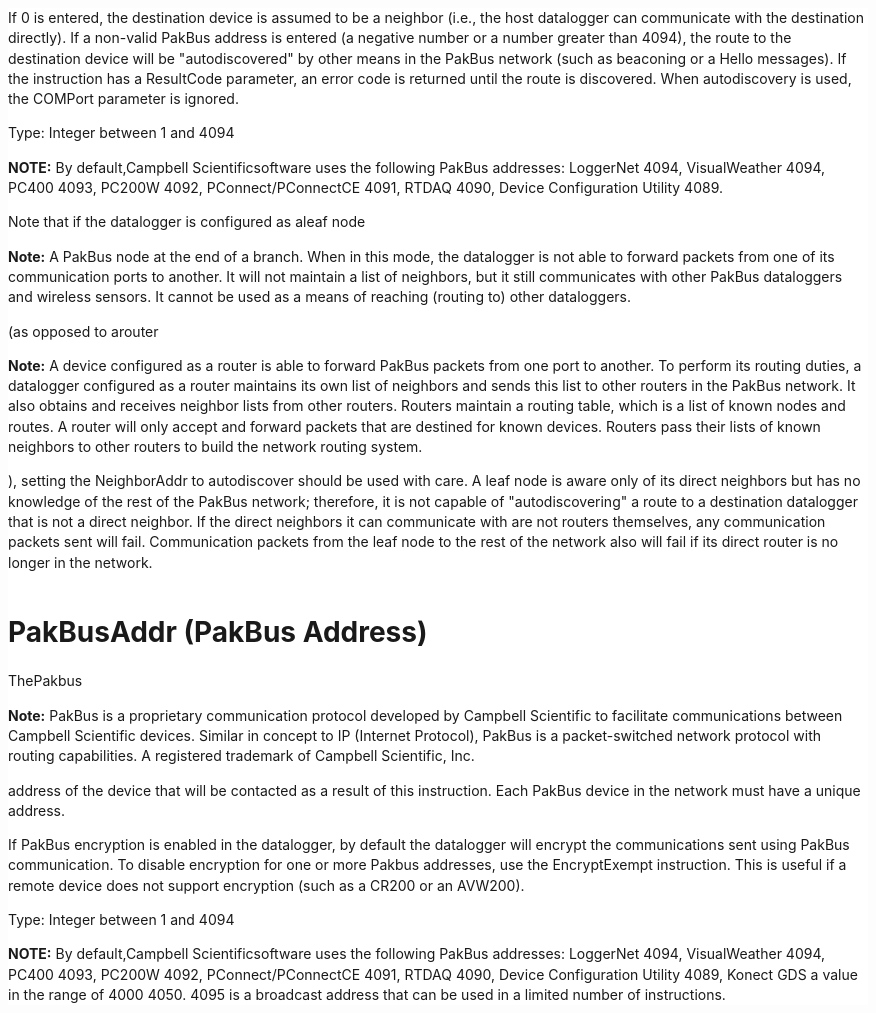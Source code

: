 If 0 is entered, the destination device is assumed to be a neighbor (i.e., the host datalogger can communicate with the destination directly). If a non-valid PakBus address is entered (a negative number or a number greater than 4094), the route to the destination device will be "autodiscovered" by other means in the PakBus network (such as beaconing or a Hello messages). If the instruction has a ResultCode parameter, an error code is returned until the route is discovered. When autodiscovery is used, the COMPort parameter is ignored.

Type: Integer between 1 and 4094

**NOTE:** By default,Campbell Scientificsoftware uses the following PakBus addresses: LoggerNet 4094, VisualWeather 4094, PC400 4093, PC200W 4092, PConnect/PConnectCE 4091, RTDAQ 4090, Device Configuration Utility 4089.

Note that if the datalogger is configured as aleaf node

**Note:** A PakBus node at the end of a branch. When in this mode, the datalogger is not able to forward packets from one of its communication ports to another. It will not maintain a list of neighbors, but it still communicates with other PakBus dataloggers and wireless sensors. It cannot be used as a means of reaching (routing to) other dataloggers.

(as opposed to arouter

**Note:** A device configured as a router is able to forward PakBus packets from one port to another. To perform its routing duties, a datalogger configured as a router maintains its own list of neighbors and sends this list to other routers in the PakBus network. It also obtains and receives neighbor lists from other routers. Routers maintain a routing table, which is a list of known nodes and routes. A router will only accept and forward packets that are destined for known devices. Routers pass their lists of known neighbors to other routers to build the network routing system.

), setting the NeighborAddr to autodiscover should be used with care. A leaf node is aware only of its direct neighbors but has no knowledge of the rest of the PakBus network; therefore, it is not capable of "autodiscovering" a route to a destination datalogger that is not a direct neighbor. If the direct neighbors it can communicate with are not routers themselves, any communication packets sent will fail. Communication packets from the leaf node to the rest of the network also will fail if its direct router is no longer in the network.

# PakBusAddr (PakBus Address)

ThePakbus

**Note:** PakBus is a proprietary communication protocol developed by Campbell Scientific to facilitate communications between Campbell Scientific devices. Similar in concept to IP (Internet Protocol), PakBus is a packet-switched network protocol with routing capabilities. A registered trademark of Campbell Scientific, Inc.

address of the device that will be contacted as a result of this instruction. Each PakBus device in the network must have a unique address.

If PakBus encryption is enabled in the datalogger, by default the datalogger will encrypt the communications sent using PakBus communication. To disable encryption for one or more Pakbus addresses, use the EncryptExempt instruction. This is useful if a remote device does not support encryption (such as a CR200 or an AVW200).

Type: Integer between 1 and 4094

**NOTE:** By default,Campbell Scientificsoftware uses the following PakBus addresses: LoggerNet 4094, VisualWeather 4094, PC400 4093, PC200W 4092, PConnect/PConnectCE 4091, RTDAQ 4090, Device Configuration Utility 4089, Konect GDS a value in the range of 4000 4050. 4095 is a broadcast address that can be used in a limited number of instructions.
